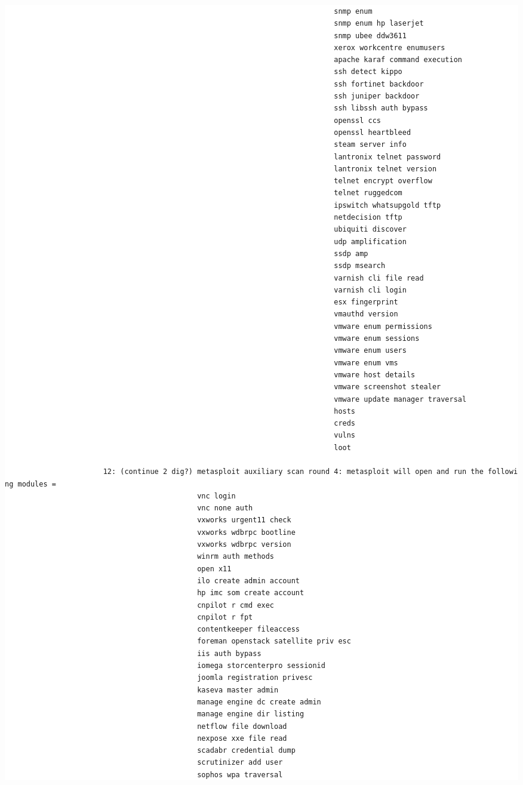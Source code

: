                                                                                  snmp enum
                                                                                 snmp enum hp laserjet
                                                                                 snmp ubee ddw3611
                                                                                 xerox workcentre enumusers
                                                                                 apache karaf command execution
                                                                                 ssh detect kippo
                                                                                 ssh fortinet backdoor
                                                                                 ssh juniper backdoor
                                                                                 ssh libssh auth bypass
                                                                                 openssl ccs
                                                                                 openssl heartbleed
                                                                                 steam server info
                                                                                 lantronix telnet password
                                                                                 lantronix telnet version
                                                                                 telnet encrypt overflow
                                                                                 telnet ruggedcom
                                                                                 ipswitch whatsupgold tftp
                                                                                 netdecision tftp
                                                                                 ubiquiti discover
                                                                                 udp amplification
                                                                                 ssdp amp
                                                                                 ssdp msearch
                                                                                 varnish cli file read
                                                                                 varnish cli login
                                                                                 esx fingerprint
                                                                                 vmauthd version
                                                                                 vmware enum permissions
                                                                                 vmware enum sessions
                                                                                 vmware enum users
                                                                                 vmware enum vms
                                                                                 vmware host details
                                                                                 vmware screenshot stealer
                                                                                 vmware update manager traversal
                                                                                 hosts
                                                                                 creds
                                                                                 vulns
                                                                                 loot

                           12: (continue 2 dig?) metasploit auxiliary scan round 4: metasploit will open and run the following modules = 
                                                 vnc login
                                                 vnc none auth
                                                 vxworks urgent11 check
                                                 vxworks wdbrpc bootline
                                                 vxworks wdbrpc version
                                                 winrm auth methods
                                                 open x11
                                                 ilo create admin account
                                                 hp imc som create account
                                                 cnpilot r cmd exec
                                                 cnpilot r fpt
                                                 contentkeeper fileaccess
                                                 foreman openstack satellite priv esc
                                                 iis auth bypass
                                                 iomega storcenterpro sessionid
                                                 joomla registration privesc
                                                 kaseva master admin
                                                 manage engine dc create admin
                                                 manage engine dir listing
                                                 netflow file download 
                                                 nexpose xxe file read
                                                 scadabr credential dump
                                                 scrutinizer add user
                                                 sophos wpa traversal
